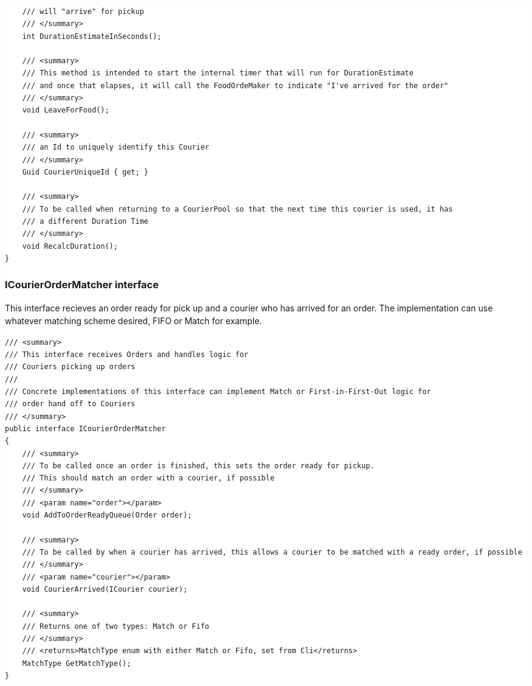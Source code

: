 ```
    /// will "arrive" for pickup
    /// </summary>
    int DurationEstimateInSeconds();

    /// <summary>
    /// This method is intended to start the internal timer that will run for DurationEstimate
    /// and once that elapses, it will call the FoodOrdeMaker to indicate "I've arrived for the order"
    /// </summary>
    void LeaveForFood();

    /// <summary>
    /// an Id to uniquely identify this Courier
    /// </summary>
    Guid CourierUniqueId { get; }

    /// <summary>
    /// To be called when returning to a CourierPool so that the next time this courier is used, it has
    /// a different Duration Time
    /// </summary>
    void RecalcDuration();
}
```

### ICourierOrderMatcher interface
This interface recieves an order ready for pick up and a courier who has arrived for an order.
The implementation can use whatever matching scheme desired, FIFO or Match for example. 
```
/// <summary>
/// This interface receives Orders and handles logic for
/// Couriers picking up orders
/// 
/// Concrete implementations of this interface can implement Match or First-in-First-Out logic for 
/// order hand off to Couriers
/// </summary>
public interface ICourierOrderMatcher
{
    /// <summary>
    /// To be called once an order is finished, this sets the order ready for pickup.
    /// This should match an order with a courier, if possible
    /// </summary>
    /// <param name="order"></param>
    void AddToOrderReadyQueue(Order order);

    /// <summary>
    /// To be called by when a courier has arrived, this allows a courier to be matched with a ready order, if possible
    /// </summary>
    /// <param name="courier"></param>
    void CourierArrived(ICourier courier);

    /// <summary>
    /// Returns one of two types: Match or Fifo
    /// </summary>
    /// <returns>MatchType enum with either Match or Fifo, set from Cli</returns>
    MatchType GetMatchType();
}
```
